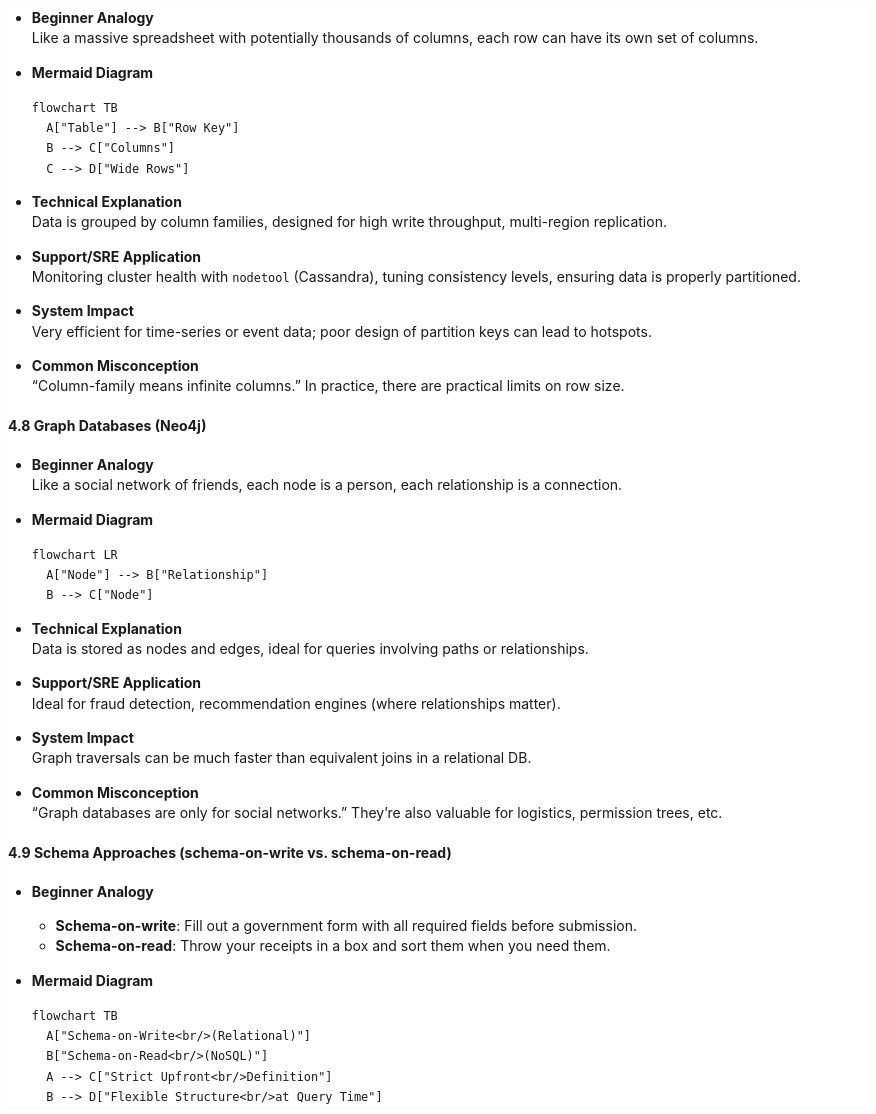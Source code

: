 - **Beginner Analogy**  
  Like a massive spreadsheet with potentially thousands of columns, each row can have its own set of columns.  

- **Mermaid Diagram**  
  ```mermaid
  flowchart TB
    A["Table"] --> B["Row Key"]
    B --> C["Columns"]
    C --> D["Wide Rows"]
  ```

- **Technical Explanation**  
  Data is grouped by column families, designed for high write throughput, multi-region replication.  

- **Support/SRE Application**  
  Monitoring cluster health with `nodetool` (Cassandra), tuning consistency levels, ensuring data is properly partitioned.  

- **System Impact**  
  Very efficient for time-series or event data; poor design of partition keys can lead to hotspots.  

- **Common Misconception**  
  “Column-family means infinite columns.” In practice, there are practical limits on row size.  

#### 4.8 Graph Databases (Neo4j)

- **Beginner Analogy**  
  Like a social network of friends, each node is a person, each relationship is a connection.  

- **Mermaid Diagram**  
  ```mermaid
  flowchart LR
    A["Node"] --> B["Relationship"]
    B --> C["Node"]
  ```

- **Technical Explanation**  
  Data is stored as nodes and edges, ideal for queries involving paths or relationships.  

- **Support/SRE Application**  
  Ideal for fraud detection, recommendation engines (where relationships matter).  

- **System Impact**  
  Graph traversals can be much faster than equivalent joins in a relational DB.  

- **Common Misconception**  
  “Graph databases are only for social networks.” They’re also valuable for logistics, permission trees, etc.

#### 4.9 Schema Approaches (schema-on-write vs. schema-on-read)

- **Beginner Analogy**  
  - **Schema-on-write**: Fill out a government form with all required fields before submission.  
  - **Schema-on-read**: Throw your receipts in a box and sort them when you need them.  

- **Mermaid Diagram**  
  ```mermaid
  flowchart TB
    A["Schema-on-Write<br/>(Relational)"]
    B["Schema-on-Read<br/>(NoSQL)"]
    A --> C["Strict Upfront<br/>Definition"]
    B --> D["Flexible Structure<br/>at Query Time"]
  ```
